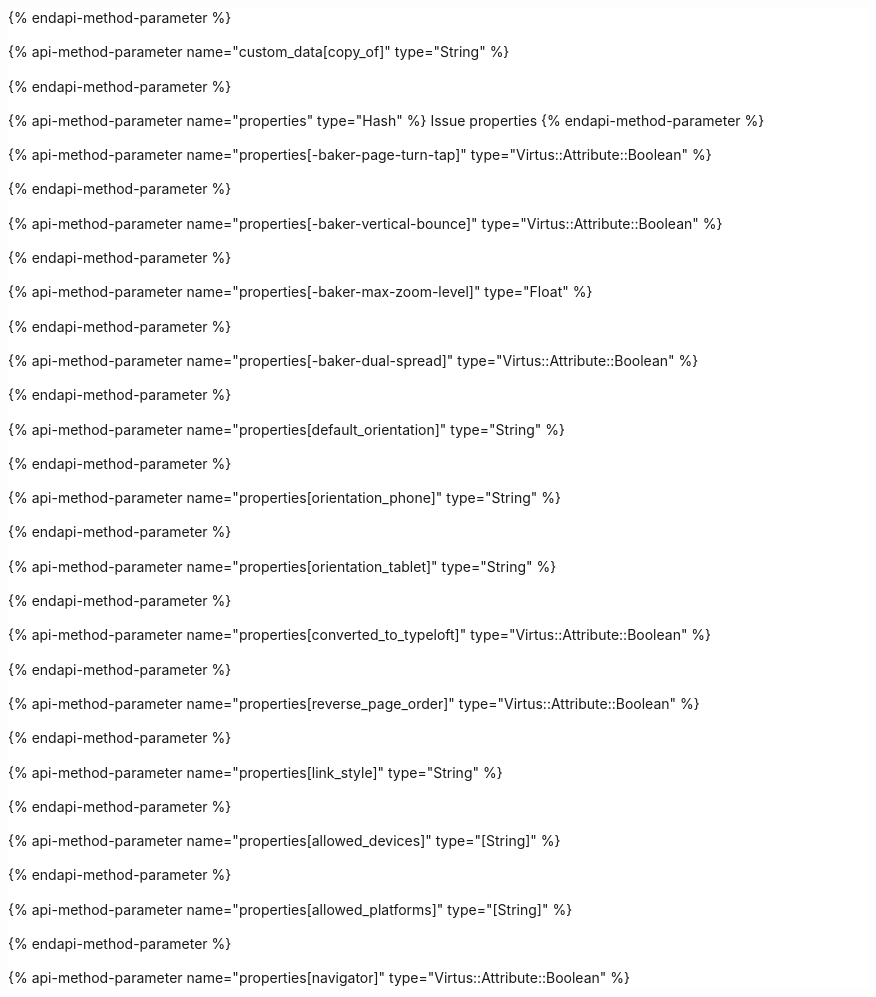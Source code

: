 {% endapi-method-parameter %}

{% api-method-parameter name="custom\_data\[copy\_of\]" type="String" %}

{% endapi-method-parameter %}

{% api-method-parameter name="properties" type="Hash" %}
Issue properties
{% endapi-method-parameter %}

{% api-method-parameter name="properties\[-baker-page-turn-tap\]" type="Virtus::Attribute::Boolean" %}

{% endapi-method-parameter %}

{% api-method-parameter name="properties\[-baker-vertical-bounce\]" type="Virtus::Attribute::Boolean" %}

{% endapi-method-parameter %}

{% api-method-parameter name="properties\[-baker-max-zoom-level\]" type="Float" %}

{% endapi-method-parameter %}

{% api-method-parameter name="properties\[-baker-dual-spread\]" type="Virtus::Attribute::Boolean" %}

{% endapi-method-parameter %}

{% api-method-parameter name="properties\[default\_orientation\]" type="String" %}

{% endapi-method-parameter %}

{% api-method-parameter name="properties\[orientation\_phone\]" type="String" %}

{% endapi-method-parameter %}

{% api-method-parameter name="properties\[orientation\_tablet\]" type="String" %}

{% endapi-method-parameter %}

{% api-method-parameter name="properties\[converted\_to\_typeloft\]" type="Virtus::Attribute::Boolean" %}

{% endapi-method-parameter %}

{% api-method-parameter name="properties\[reverse\_page\_order\]" type="Virtus::Attribute::Boolean" %}

{% endapi-method-parameter %}

{% api-method-parameter name="properties\[link\_style\]" type="String" %}

{% endapi-method-parameter %}

{% api-method-parameter name="properties\[allowed\_devices\]" type="\[String\]" %}

{% endapi-method-parameter %}

{% api-method-parameter name="properties\[allowed\_platforms\]" type="\[String\]" %}

{% endapi-method-parameter %}

{% api-method-parameter name="properties\[navigator\]" type="Virtus::Attribute::Boolean" %}
